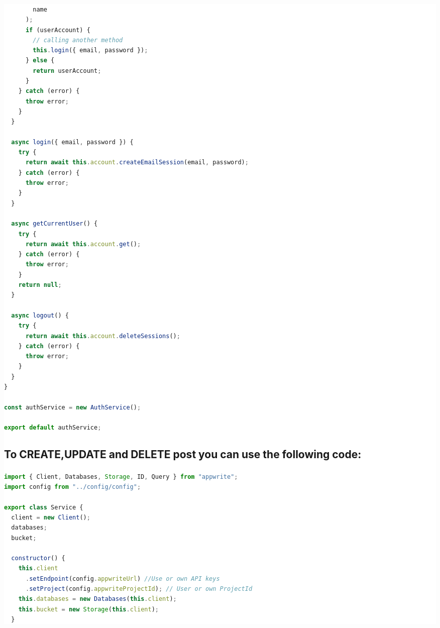 ```javascript
        name
      );
      if (userAccount) {
        // calling another method
        this.login({ email, password });
      } else {
        return userAccount;
      }
    } catch (error) {
      throw error;
    }
  }

  async login({ email, password }) {
    try {
      return await this.account.createEmailSession(email, password);
    } catch (error) {
      throw error;
    }
  }

  async getCurrentUser() {
    try {
      return await this.account.get();
    } catch (error) {
      throw error;
    }
    return null;
  }

  async logout() {
    try {
      return await this.account.deleteSessions();
    } catch (error) {
      throw error;
    }
  }
}

const authService = new AuthService();

export default authService;
```

## To CREATE,UPDATE and DELETE post you can use the following code:

```javascript
import { Client, Databases, Storage, ID, Query } from "appwrite";
import config from "../config/config";

export class Service {
  client = new Client();
  databases;
  bucket;

  constructor() {
    this.client
      .setEndpoint(config.appwriteUrl) //Use or own API keys
      .setProject(config.appwriteProjectId); // User or own ProjectId
    this.databases = new Databases(this.client);
    this.bucket = new Storage(this.client);
  }
```